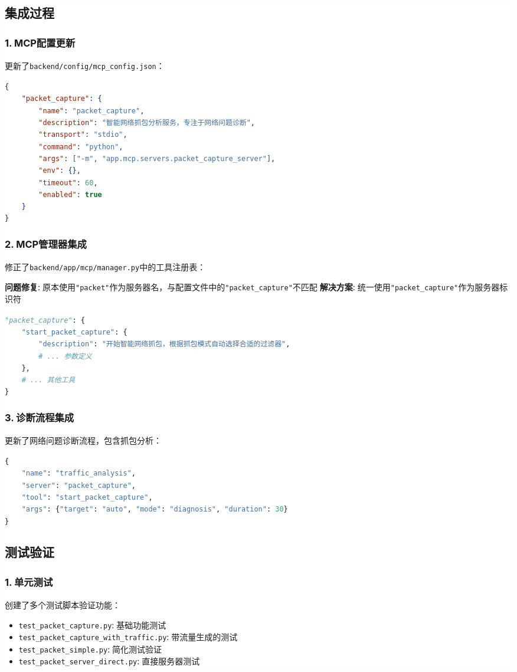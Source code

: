 ## 集成过程

### 1. MCP配置更新
更新了`backend/config/mcp_config.json`：

```json
{
    "packet_capture": {
        "name": "packet_capture",
        "description": "智能网络抓包分析服务，专注于网络问题诊断",
        "transport": "stdio",
        "command": "python",
        "args": ["-m", "app.mcp.servers.packet_capture_server"],
        "env": {},
        "timeout": 60,
        "enabled": true
    }
}
```

### 2. MCP管理器集成
修正了`backend/app/mcp/manager.py`中的工具注册表：

**问题修复**: 原本使用`"packet"`作为服务器名，与配置文件中的`"packet_capture"`不匹配
**解决方案**: 统一使用`"packet_capture"`作为服务器标识符

```python
"packet_capture": {
    "start_packet_capture": {
        "description": "开始智能网络抓包，根据抓包模式自动选择合适的过滤器",
        # ... 参数定义
    },
    # ... 其他工具
}
```

### 3. 诊断流程集成
更新了网络问题诊断流程，包含抓包分析：

```python
{
    "name": "traffic_analysis",
    "server": "packet_capture",
    "tool": "start_packet_capture",
    "args": {"target": "auto", "mode": "diagnosis", "duration": 30}
}
```

## 测试验证

### 1. 单元测试
创建了多个测试脚本验证功能：
- `test_packet_capture.py`: 基础功能测试
- `test_packet_capture_with_traffic.py`: 带流量生成的测试
- `test_packet_simple.py`: 简化测试验证
- `test_packet_server_direct.py`: 直接服务器测试
